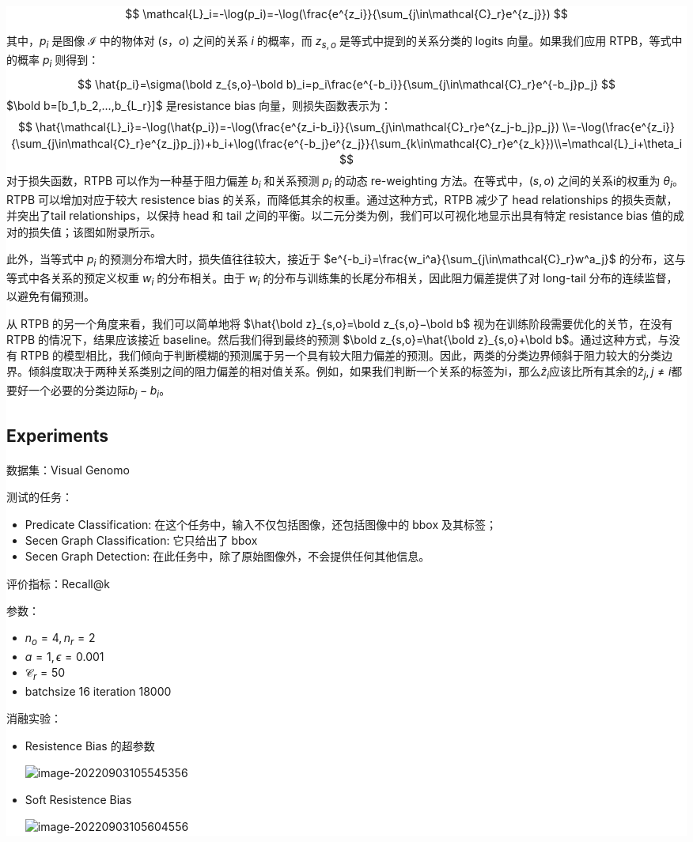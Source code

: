 $$
\mathcal{L}_i=-\log(p_i)=-\log(\frac{e^{z_i}}{\sum_{j\in\mathcal{C}_r}e^{z_j}})
$$

其中，$p_i$ 是图像 $\mathcal{I}$ 中的物体对 $(s，o)$ 之间的关系 $i$ 的概率，而 $z_{s,o}$ 是等式中提到的关系分类的 logits 向量。如果我们应用 RTPB，等式中的概率 $p_i$ 则得到：
$$
\hat{p_i}=\sigma(\bold z_{s,o}-\bold b)_i=p_i\frac{e^{-b_i}}{\sum_{j\in\mathcal{C}_r}e^{-b_j}p_j}
$$
$\bold b=[b_1,b_2,...,b_{L_r}]$ 是resistance bias 向量，则损失函数表示为：
$$
\hat{\mathcal{L}_i}=-\log(\hat{p_i})=-\log(\frac{e^{z_i-b_i}}{\sum_{j\in\mathcal{C}_r}e^{z_j-b_j}p_j})
\\=-\log(\frac{e^{z_i}}{\sum_{j\in\mathcal{C}_r}e^{z_j}p_j})+b_i+\log(\frac{e^{-b_j}e^{z_j}}{\sum_{k\in\mathcal{C}_r}e^{z_k}})\\=\mathcal{L}_i+\theta_i
$$
对于损失函数，RTPB 可以作为一种基于阻力偏差 $b_i$ 和关系预测 $p_i$ 的动态 re-weighting 方法。在等式中，$(s,o)$ 之间的关系i的权重为 $θ_i$。RTPB 可以增加对应于较大 resistence bias 的关系，而降低其余的权重。通过这种方式，RTPB 减少了 head relationships 的损失贡献，并突出了tail relationships，以保持 head 和 tail 之间的平衡。以二元分类为例，我们可以可视化地显示出具有特定 resistance bias 值的成对的损失值；该图如附录所示。

此外，当等式中 $p_i$ 的预测分布增大时，损失值往往较大，接近于 $e^{-b_i}=\frac{w_i^a}{\sum_{j\in\mathcal{C}_r}w^a_j}$ 的分布，这与等式中各关系的预定义权重 $w_i$ 的分布相关。由于 $w_i$ 的分布与训练集的长尾分布相关，因此阻力偏差提供了对 long-tail 分布的连续监督，以避免有偏预测。

从 RTPB 的另一个角度来看，我们可以简单地将 $\hat{\bold z}_{s,o}=\bold z_{s,o}−\bold b$ 视为在训练阶段需要优化的关节，在没有 RTPB 的情况下，结果应该接近 baseline。然后我们得到最终的预测 $\bold z_{s,o}=\hat{\bold z}_{s,o}+\bold b$。通过这种方式，与没有 RTPB 的模型相比，我们倾向于判断模糊的预测属于另一个具有较大阻力偏差的预测。因此，两类的分类边界倾斜于阻力较大的分类边界。倾斜度取决于两种关系类别之间的阻力偏差的相对值关系。例如，如果我们判断一个关系的标签为i，那么$\hat z_i$应该比所有其余的${\hat z_j,j\not=i}$都要好一个必要的分类边际$b_j−b_i$。

## Experiments

数据集：Visual Genomo

测试的任务：

- Predicate Classification: 在这个任务中，输入不仅包括图像，还包括图像中的 bbox 及其标签；
- Secen Graph Classification: 它只给出了 bbox
- Secen Graph Detection: 在此任务中，除了原始图像外，不会提供任何其他信息。

评价指标：Recall@k

参数：

- $n_o=4,n_r=2$
- $a=1,\epsilon=0.001$
- $\mathcal{C}_r=50$
- batchsize 16 iteration 18000

消融实验：

- Resistence Bias 的超参数

  ![image-20220903105545356](src/02.Resistance-Training-using-Prior-Bias-toward-Unbiase-Scene-Graph-Generation/image-20220903105545356.png)

- Soft Resistence Bias

  ![image-20220903105604556](src/02.Resistance-Training-using-Prior-Bias-toward-Unbiase-Scene-Graph-Generation/image-20220903105604556.png)
